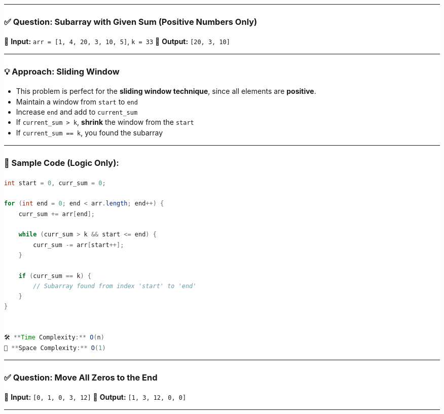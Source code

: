 




---

### ✅ Question: Subarray with Given Sum (Positive Numbers Only)

🧠 **Input:** `arr = [1, 4, 20, 3, 10, 5]`, `k = 33`
🎯 **Output:** `[20, 3, 10]`

---

### 💡 Approach: Sliding Window

* This problem is perfect for the **sliding window technique**, since all elements are **positive**.
* Maintain a window from `start` to `end`
* Increase `end` and add to `current_sum`
* If `current_sum > k`, **shrink** the window from the `start`
* If `current_sum == k`, you found the subarray

---

### 🔁 Sample Code (Logic Only):

```java
int start = 0, curr_sum = 0;

for (int end = 0; end < arr.length; end++) {
    curr_sum += arr[end];

    while (curr_sum > k && start <= end) {
        curr_sum -= arr[start++];
    }

    if (curr_sum == k) {
        // Subarray found from index 'start' to 'end'
    }
}


🛠️ **Time Complexity:** O(n)
💾 **Space Complexity:** O(1)
```

---



### ✅ Question: Move All Zeros to the End

🧠 **Input:** `[0, 1, 0, 3, 12]`
🎯 **Output:** `[1, 3, 12, 0, 0]`

---